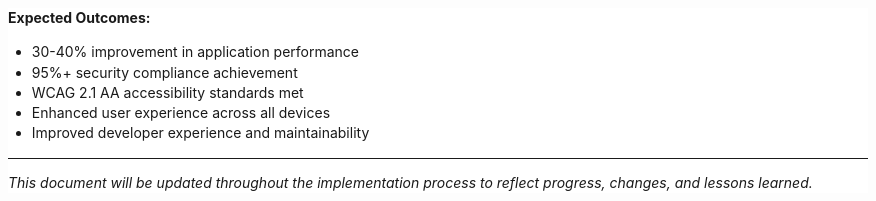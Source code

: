 **Expected Outcomes:**
- 30-40% improvement in application performance
- 95%+ security compliance achievement
- WCAG 2.1 AA accessibility standards met
- Enhanced user experience across all devices
- Improved developer experience and maintainability

---

*This document will be updated throughout the implementation process to reflect progress, changes, and lessons learned.*